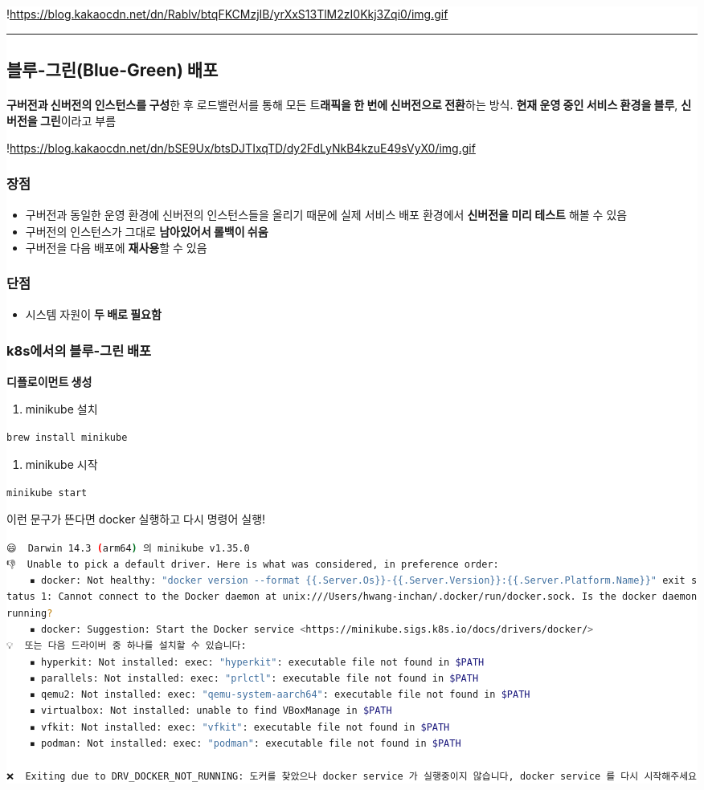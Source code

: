 !https://blog.kakaocdn.net/dn/Rablv/btqFKCMzjIB/yrXxS13TlM2zI0Kkj3Zqi0/img.gif

---

## 블루-그린(Blue-Green) 배포

**구버전과 신버전의 인스턴스를 구성**한 후 로드밸런서를 통해 모든 트**래픽을 한 번에 신버전으로 전환**하는 방식. **현재 운영 중인 서비스 환경을 블루**, **신버전을 그린**이라고 부름

!https://blog.kakaocdn.net/dn/bSE9Ux/btsDJTIxqTD/dy2FdLyNkB4kzuE49sVyX0/img.gif

### 장점

- 구버전과 동일한 운영 환경에 신버전의 인스턴스들을 올리기 때문에 실제 서비스 배포 환경에서 **신버전을 미리 테스트** 해볼 수 있음
- 구버전의 인스턴스가 그대로 **남아있어서 롤백이 쉬움**
- 구버전을 다음 배포에 **재사용**할 수 있음

### 단점

- 시스템 자원이 **두 배로 필요함**

### k8s에서의 블루-그린 배포

**디플로이먼트 생성**

1. minikube 설치

```bash
brew install minikube
```

1. minikube 시작

```bash
minikube start
```

이런 문구가 뜬다면 docker 실행하고 다시 명령어 실행!

```bash
😄  Darwin 14.3 (arm64) 의 minikube v1.35.0
👎  Unable to pick a default driver. Here is what was considered, in preference order:
    ▪ docker: Not healthy: "docker version --format {{.Server.Os}}-{{.Server.Version}}:{{.Server.Platform.Name}}" exit status 1: Cannot connect to the Docker daemon at unix:///Users/hwang-inchan/.docker/run/docker.sock. Is the docker daemon running?
    ▪ docker: Suggestion: Start the Docker service <https://minikube.sigs.k8s.io/docs/drivers/docker/>
💡  또는 다음 드라이버 중 하나를 설치할 수 있습니다:
    ▪ hyperkit: Not installed: exec: "hyperkit": executable file not found in $PATH
    ▪ parallels: Not installed: exec: "prlctl": executable file not found in $PATH
    ▪ qemu2: Not installed: exec: "qemu-system-aarch64": executable file not found in $PATH
    ▪ virtualbox: Not installed: unable to find VBoxManage in $PATH
    ▪ vfkit: Not installed: exec: "vfkit": executable file not found in $PATH
    ▪ podman: Not installed: exec: "podman": executable file not found in $PATH

❌  Exiting due to DRV_DOCKER_NOT_RUNNING: 도커를 찾았으나 docker service 가 실행중이지 않습니다, docker service 를 다시 시작해주세요
```
